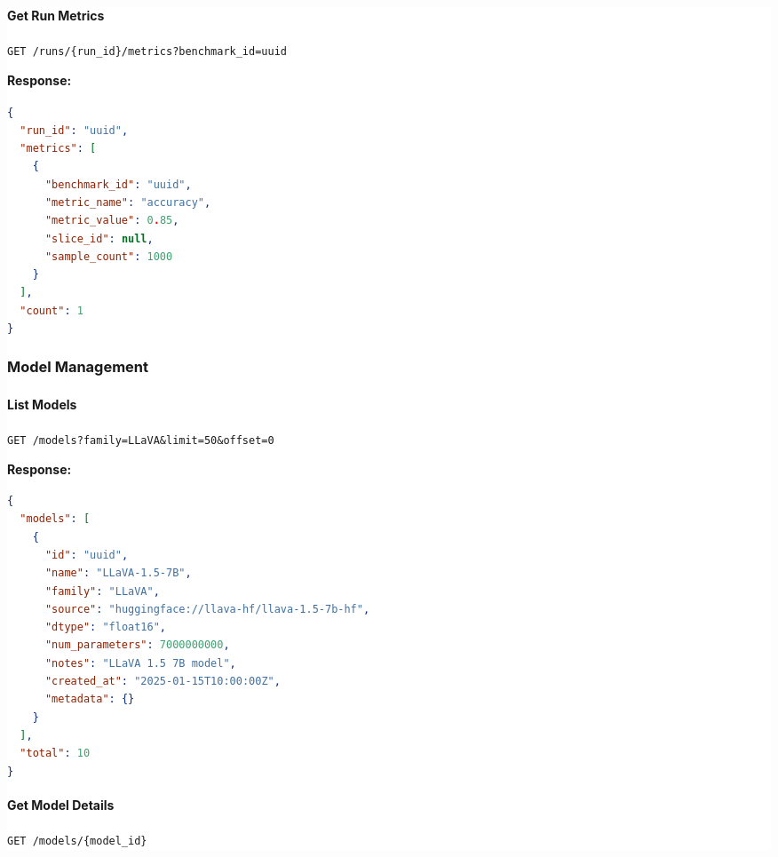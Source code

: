 #### Get Run Metrics
```http
GET /runs/{run_id}/metrics?benchmark_id=uuid
```

**Response:**
```json
{
  "run_id": "uuid",
  "metrics": [
    {
      "benchmark_id": "uuid",
      "metric_name": "accuracy",
      "metric_value": 0.85,
      "slice_id": null,
      "sample_count": 1000
    }
  ],
  "count": 1
}
```

### Model Management

#### List Models
```http
GET /models?family=LLaVA&limit=50&offset=0
```

**Response:**
```json
{
  "models": [
    {
      "id": "uuid",
      "name": "LLaVA-1.5-7B",
      "family": "LLaVA",
      "source": "huggingface://llava-hf/llava-1.5-7b-hf",
      "dtype": "float16",
      "num_parameters": 7000000000,
      "notes": "LLaVA 1.5 7B model",
      "created_at": "2025-01-15T10:00:00Z",
      "metadata": {}
    }
  ],
  "total": 10
}
```

#### Get Model Details
```http
GET /models/{model_id}
```
